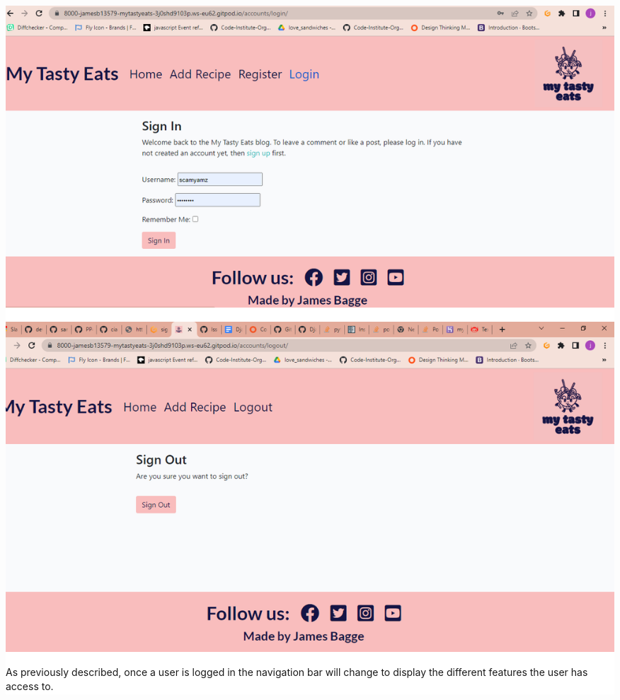 ![Sign In](static/site-pictures/readme/signin2.png)

![Log Out](static/site-pictures/readme/signout2.png)

As previously described, once a user is logged in the navigation bar will change to display the different features the user has access to.
